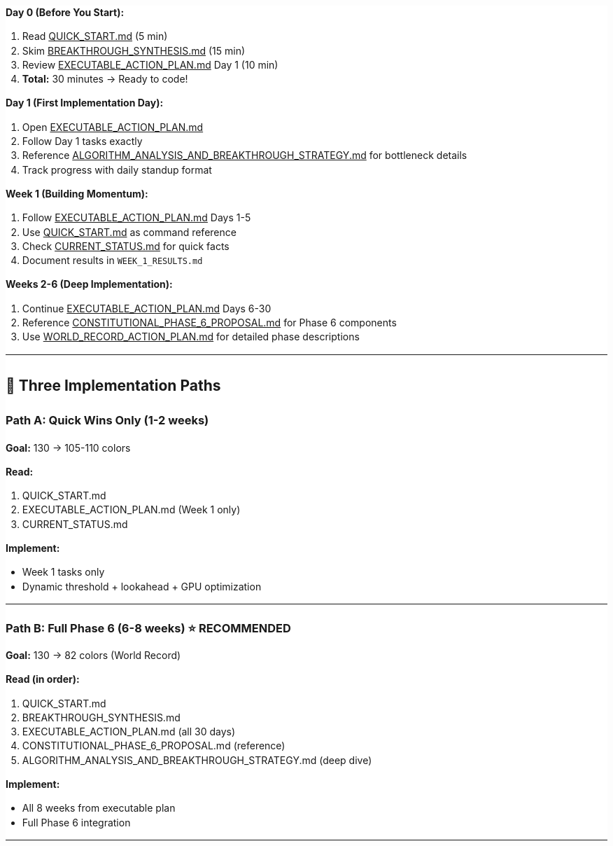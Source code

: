 **Day 0 (Before You Start):**
1. Read [QUICK_START.md](./QUICK_START.md) (5 min)
2. Skim [BREAKTHROUGH_SYNTHESIS.md](./BREAKTHROUGH_SYNTHESIS.md) (15 min)
3. Review [EXECUTABLE_ACTION_PLAN.md](./EXECUTABLE_ACTION_PLAN.md) Day 1 (10 min)
4. **Total:** 30 minutes → Ready to code!

**Day 1 (First Implementation Day):**
1. Open [EXECUTABLE_ACTION_PLAN.md](./EXECUTABLE_ACTION_PLAN.md)
2. Follow Day 1 tasks exactly
3. Reference [ALGORITHM_ANALYSIS_AND_BREAKTHROUGH_STRATEGY.md](./ALGORITHM_ANALYSIS_AND_BREAKTHROUGH_STRATEGY.md) for bottleneck details
4. Track progress with daily standup format

**Week 1 (Building Momentum):**
1. Follow [EXECUTABLE_ACTION_PLAN.md](./EXECUTABLE_ACTION_PLAN.md) Days 1-5
2. Use [QUICK_START.md](./QUICK_START.md) as command reference
3. Check [CURRENT_STATUS.md](./CURRENT_STATUS.md) for quick facts
4. Document results in `WEEK_1_RESULTS.md`

**Weeks 2-6 (Deep Implementation):**
1. Continue [EXECUTABLE_ACTION_PLAN.md](./EXECUTABLE_ACTION_PLAN.md) Days 6-30
2. Reference [CONSTITUTIONAL_PHASE_6_PROPOSAL.md](./CONSTITUTIONAL_PHASE_6_PROPOSAL.md) for Phase 6 components
3. Use [WORLD_RECORD_ACTION_PLAN.md](./WORLD_RECORD_ACTION_PLAN.md) for detailed phase descriptions

---

## 🎯 Three Implementation Paths

### **Path A: Quick Wins Only** (1-2 weeks)
**Goal:** 130 → 105-110 colors

**Read:**
1. QUICK_START.md
2. EXECUTABLE_ACTION_PLAN.md (Week 1 only)
3. CURRENT_STATUS.md

**Implement:**
- Week 1 tasks only
- Dynamic threshold + lookahead + GPU optimization

---

### **Path B: Full Phase 6** (6-8 weeks) ⭐ **RECOMMENDED**
**Goal:** 130 → 82 colors (World Record)

**Read (in order):**
1. QUICK_START.md
2. BREAKTHROUGH_SYNTHESIS.md
3. EXECUTABLE_ACTION_PLAN.md (all 30 days)
4. CONSTITUTIONAL_PHASE_6_PROPOSAL.md (reference)
5. ALGORITHM_ANALYSIS_AND_BREAKTHROUGH_STRATEGY.md (deep dive)

**Implement:**
- All 8 weeks from executable plan
- Full Phase 6 integration

---